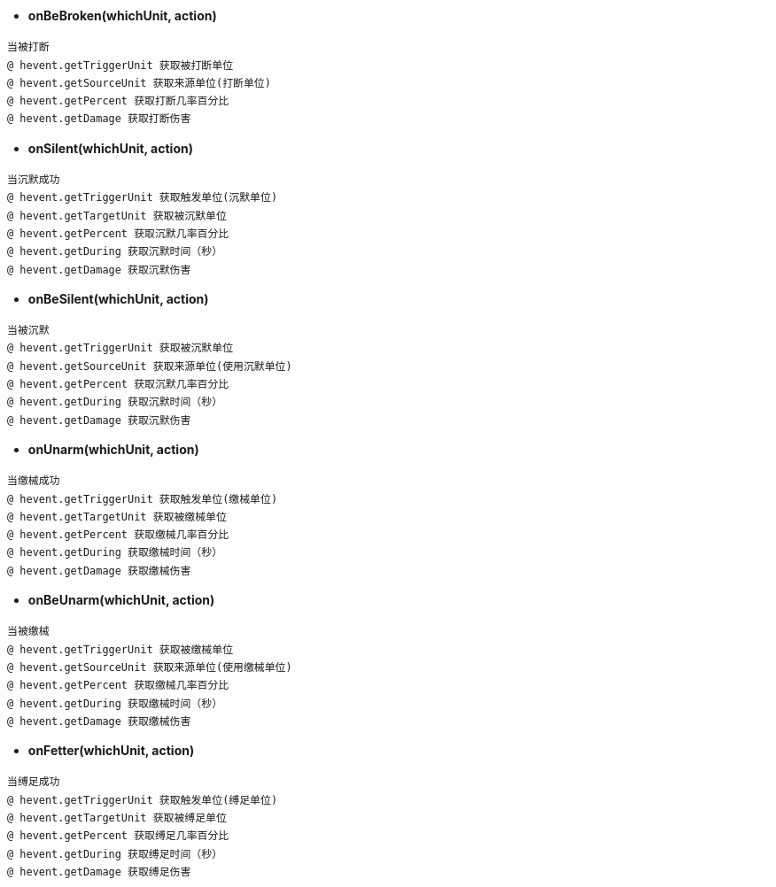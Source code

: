 * **onBeBroken(whichUnit, action)**
```
当被打断
@ hevent.getTriggerUnit 获取被打断单位
@ hevent.getSourceUnit 获取来源单位(打断单位)
@ hevent.getPercent 获取打断几率百分比
@ hevent.getDamage 获取打断伤害
```

* **onSilent(whichUnit, action)**
```
当沉默成功
@ hevent.getTriggerUnit 获取触发单位(沉默单位)
@ hevent.getTargetUnit 获取被沉默单位
@ hevent.getPercent 获取沉默几率百分比
@ hevent.getDuring 获取沉默时间（秒）
@ hevent.getDamage 获取沉默伤害
```

* **onBeSilent(whichUnit, action)**
```
当被沉默
@ hevent.getTriggerUnit 获取被沉默单位
@ hevent.getSourceUnit 获取来源单位(使用沉默单位)
@ hevent.getPercent 获取沉默几率百分比
@ hevent.getDuring 获取沉默时间（秒）
@ hevent.getDamage 获取沉默伤害
```

* **onUnarm(whichUnit, action)**
```
当缴械成功
@ hevent.getTriggerUnit 获取触发单位(缴械单位)
@ hevent.getTargetUnit 获取被缴械单位
@ hevent.getPercent 获取缴械几率百分比
@ hevent.getDuring 获取缴械时间（秒）
@ hevent.getDamage 获取缴械伤害
```

* **onBeUnarm(whichUnit, action)**
```
当被缴械
@ hevent.getTriggerUnit 获取被缴械单位
@ hevent.getSourceUnit 获取来源单位(使用缴械单位)
@ hevent.getPercent 获取缴械几率百分比
@ hevent.getDuring 获取缴械时间（秒）
@ hevent.getDamage 获取缴械伤害
```

* **onFetter(whichUnit, action)**
```
当缚足成功
@ hevent.getTriggerUnit 获取触发单位(缚足单位)
@ hevent.getTargetUnit 获取被缚足单位
@ hevent.getPercent 获取缚足几率百分比
@ hevent.getDuring 获取缚足时间（秒）
@ hevent.getDamage 获取缚足伤害
```

